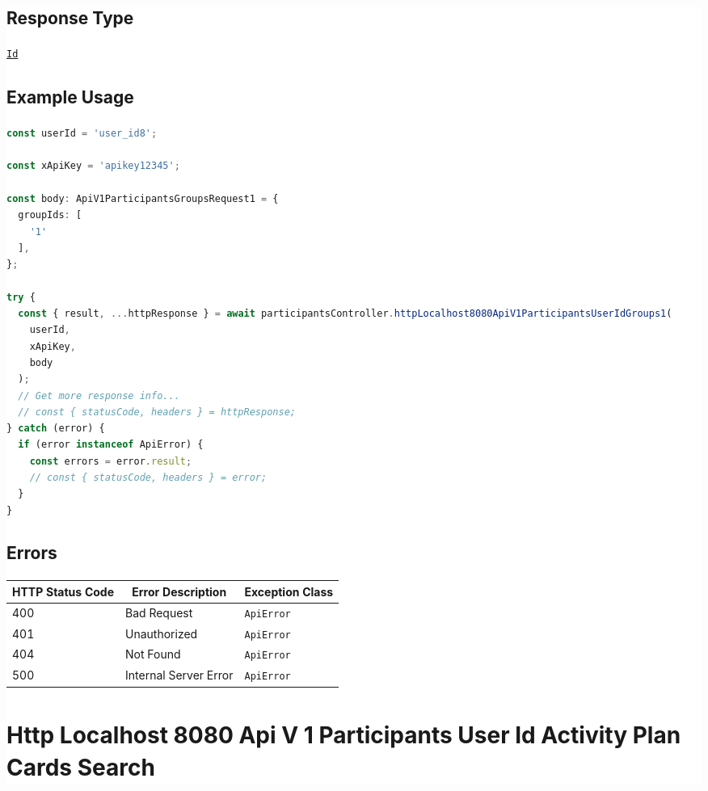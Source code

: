 ## Response Type

[`Id`](../../doc/models/id.md)

## Example Usage

```ts
const userId = 'user_id8';

const xApiKey = 'apikey12345';

const body: ApiV1ParticipantsGroupsRequest1 = {
  groupIds: [
    '1'
  ],
};

try {
  const { result, ...httpResponse } = await participantsController.httpLocalhost8080ApiV1ParticipantsUserIdGroups1(
    userId,
    xApiKey,
    body
  );
  // Get more response info...
  // const { statusCode, headers } = httpResponse;
} catch (error) {
  if (error instanceof ApiError) {
    const errors = error.result;
    // const { statusCode, headers } = error;
  }
}
```

## Errors

| HTTP Status Code | Error Description | Exception Class |
|  --- | --- | --- |
| 400 | Bad Request | `ApiError` |
| 401 | Unauthorized | `ApiError` |
| 404 | Not Found | `ApiError` |
| 500 | Internal Server Error | `ApiError` |


# Http Localhost 8080 Api V 1 Participants User Id Activity Plan Cards Search
